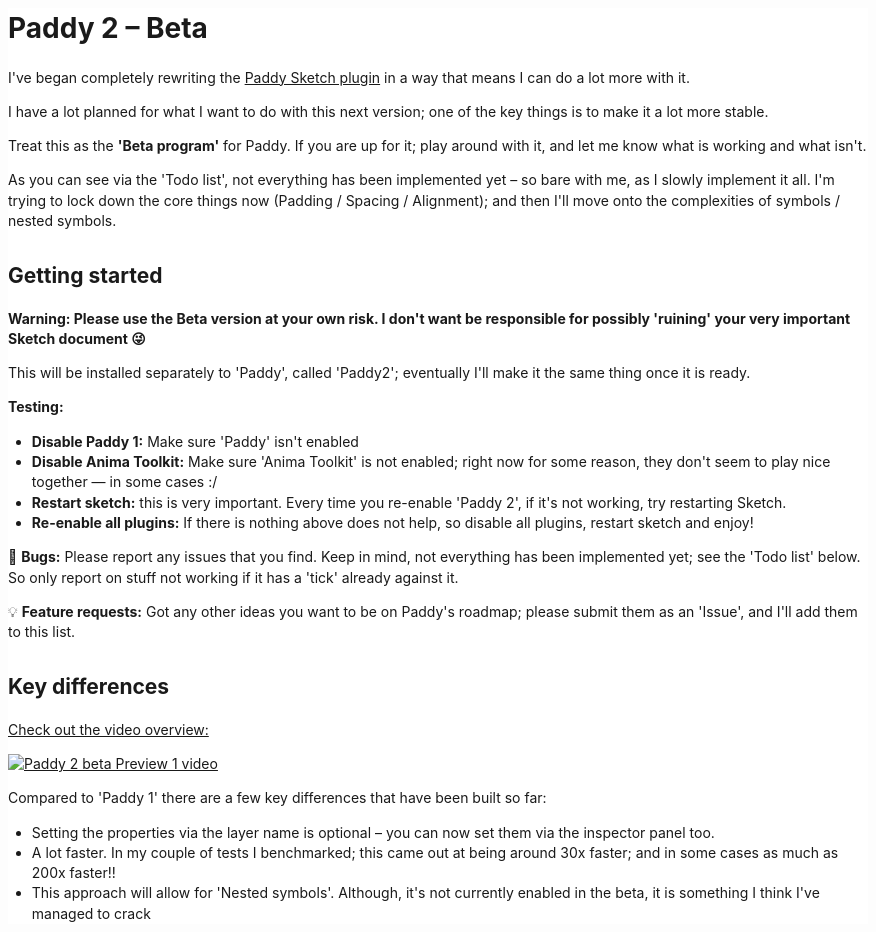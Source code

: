 # Paddy 2 – Beta

I've began completely rewriting the [Paddy Sketch plugin](https://github.com/DWilliames/paddy-sketch-plugin) in a way that means I can do a lot more with it.

I have a lot planned for what I want to do with this next version; one of the key things is to make it a lot more stable.

Treat this as the **'Beta program'** for Paddy. If you are up for it; play around with it, and let me know what is working and what isn't.

As you can see via the 'Todo list', not everything has been implemented yet – so bare with me, as I slowly implement it all. I'm trying to lock down the core things now (Padding / Spacing / Alignment); and then I'll move onto the complexities of symbols / nested symbols.


## Getting started

**Warning: Please use the Beta version at your own risk. I don't want be responsible for possibly 'ruining' your very important Sketch document 😜**

This will be installed separately to 'Paddy', called 'Paddy2'; eventually I'll make it the same thing once it is ready.

**Testing:**
* **Disable Paddy 1:** Make sure 'Paddy' isn't enabled
* **Disable Anima Toolkit:** Make sure 'Anima Toolkit' is not enabled; right now for some reason, they don't seem to play nice together — in some cases :/
* **Restart sketch:** this is very important. Every time you re-enable 'Paddy 2', if it's not working, try restarting Sketch.
* **Re-enable all plugins:** If there is nothing above does not help, so disable all plugins, restart sketch and enjoy!

🙌 **Bugs:** Please report any issues that you find. Keep in mind, not everything has been implemented yet; see the 'Todo list' below. So only report on stuff not working if it has a 'tick' already against it.

💡 **Feature requests:** Got any other ideas you want to be on Paddy's roadmap; please submit them as an 'Issue', and I'll add them to this list.



## Key differences

[Check out the video overview:](https://www.youtube.com/watch?v=cTXpWeiH17s)

[![Paddy 2 beta Preview 1 video](https://img.youtube.com/vi/cTXpWeiH17s/0.jpg)](https://www.youtube.com/watch?v=cTXpWeiH17s)


Compared to 'Paddy 1' there are a few key differences that have been built so far:

* Setting the properties via the layer name is optional – you can now set them via the inspector panel too.
* A lot faster. In my couple of tests I benchmarked; this came out at being around 30x faster; and in some cases as much as 200x faster!!
* This approach will allow for 'Nested symbols'. Although, it's not currently enabled in the beta, it is something I think I've managed to crack
